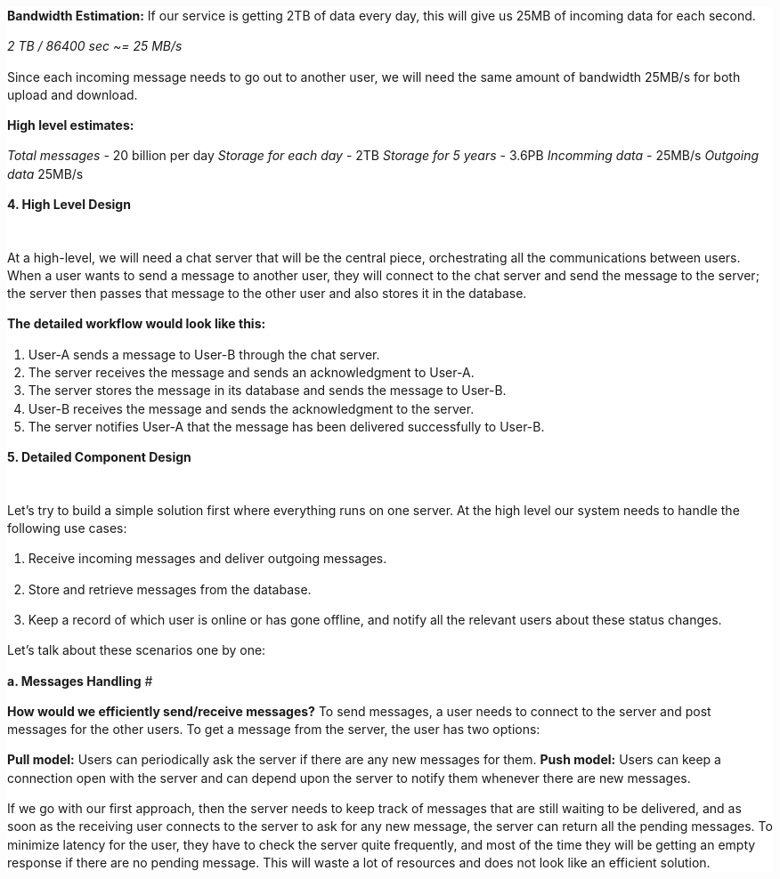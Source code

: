 <b>Bandwidth Estimation:</b> If our service is getting 2TB of data every day, this will give us 25MB of incoming data for each second.

<em>2 TB / 86400 sec ~= 25 MB/s</em>

Since each incoming message needs to go out to another user, we will need the same amount of bandwidth 25MB/s for both upload and download.

<b>High level estimates:</b>

<em>Total messages</em> - 20 billion per day
<em>Storage for each day</em> - 2TB
<em>Storage for 5 years</em> - 3.6PB
<em>Incomming data</em> - 25MB/s
<em>Outgoing data</em> 25MB/s

<b>4. High Level Design</b>

#

At a high-level, we will need a chat server that will be the central piece, orchestrating all the communications between users. When a user wants to send a message to another user, they will connect to the chat server and send the message to the server; the server then passes that message to the other user and also stores it in the database.

<b>The detailed workflow would look like this:</b>

1. User-A sends a message to User-B through the chat server.
2. The server receives the message and sends an acknowledgment to User-A.
3. The server stores the message in its database and sends the message to User-B.
4. User-B receives the message and sends the acknowledgment to the server.
5. The server notifies User-A that the message has been delivered successfully to User-B.

<b>5. Detailed Component Design</b>

#

Let’s try to build a simple solution first where everything runs on one server. At the high level our system needs to handle the following use cases:

1. Receive incoming messages and deliver outgoing messages.

2. Store and retrieve messages from the database.

3. Keep a record of which user is online or has gone offline, and notify all the relevant users about these status changes.

Let’s talk about these scenarios one by one:

<b>a. Messages Handling</b> #

<b>How would we efficiently send/receive messages?</b> To send messages, a user needs to connect to the server and post messages for the other users. To get a message from the server, the user has two options:

<b>Pull model:</b> Users can periodically ask the server if there are any new messages for them.
<b>Push model:</b> Users can keep a connection open with the server and can depend upon the server to notify them whenever there are new messages.

If we go with our first approach, then the server needs to keep track of messages that are still waiting to be delivered, and as soon as the receiving user connects to the server to ask for any new message, the server can return all the pending messages. To minimize latency for the user, they have to check the server quite frequently, and most of the time they will be getting an empty response if there are no pending message. This will waste a lot of resources and does not look like an efficient solution.
